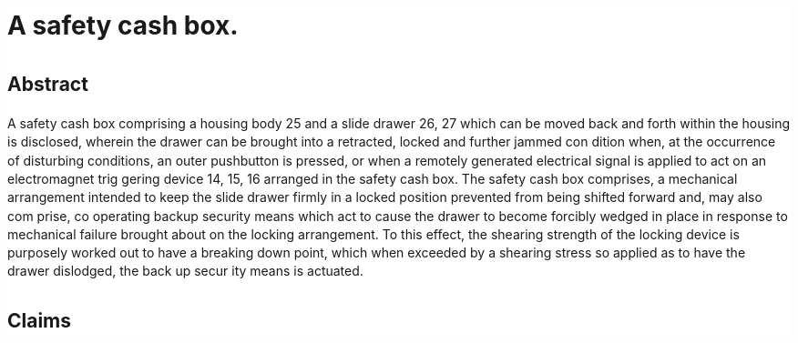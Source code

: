 # A safety cash box.

## Abstract
A safety cash box comprising a housing body 25 and a slide drawer 26, 27 which can be moved back and forth within the housing is disclosed, wherein the drawer can be brought into a retracted, locked and further jammed con dition when, at the occurrence of disturbing conditions, an outer pushbutton is pressed, or when a remotely generated electrical signal is applied to act on an electromagnet trig gering device 14, 15, 16 arranged in the safety cash box. The safety cash box comprises, a mechanical arrangement intended to keep the slide drawer firmly in a locked position prevented from being shifted forward and, may also com prise, co operating backup security means which act to cause the drawer to become forcibly wedged in place in response to mechanical failure brought about on the locking arrangement. To this effect, the shearing strength of the locking device is purposely worked out to have a breaking down point, which when exceeded by a shearing stress so applied as to have the drawer dislodged, the back up secur ity means is actuated.

## Claims